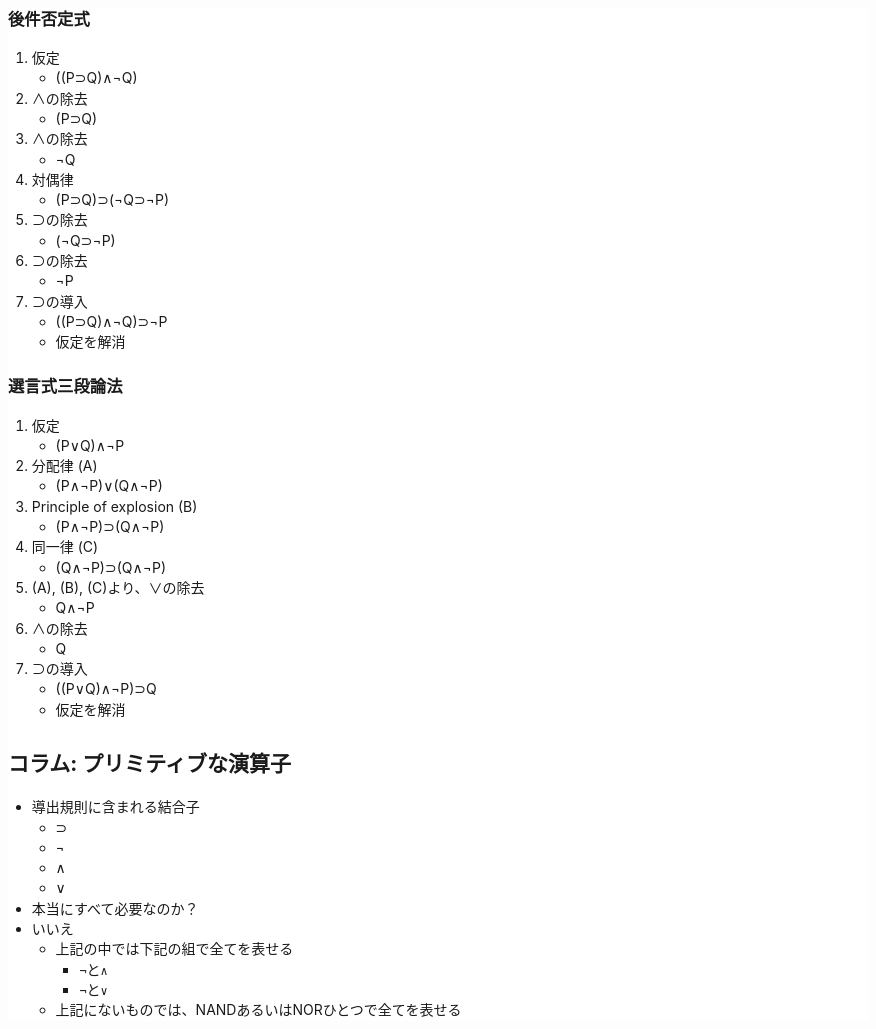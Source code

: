 
### 後件否定式

1. 仮定
    - ((P⊃Q)∧¬Q)
1. ∧の除去
    - (P⊃Q)
1. ∧の除去
    - ¬Q
1. 対偶律
    - (P⊃Q)⊃(¬Q⊃¬P)
1. ⊃の除去
    - (¬Q⊃¬P)
1. ⊃の除去
    - ¬P
1. ⊃の導入
    - ((P⊃Q)∧¬Q)⊃¬P
    - 仮定を解消


### 選言式三段論法

1. 仮定
    - (P∨Q)∧¬P
1. 分配律 (A)
    - (P∧¬P)∨(Q∧¬P)
1. Principle of explosion (B)
    - (P∧¬P)⊃(Q∧¬P)
1. 同一律 (C)
    - (Q∧¬P)⊃(Q∧¬P)
1. (A), (B), (C)より、∨の除去
    - Q∧¬P
1. ∧の除去
    - Q
1. ⊃の導入
    - ((P∨Q)∧¬P)⊃Q
    - 仮定を解消



## コラム: プリミティブな演算子

- 導出規則に含まれる結合子
    - ⊃
    - ¬
    - ∧
    - ∨
- 本当にすべて必要なのか？
- いいえ
    - 上記の中では下記の組で全てを表せる
        - `¬`と`∧`
        - `¬`と`∨`
    - 上記にないものでは、NANDあるいはNORひとつで全てを表せる

